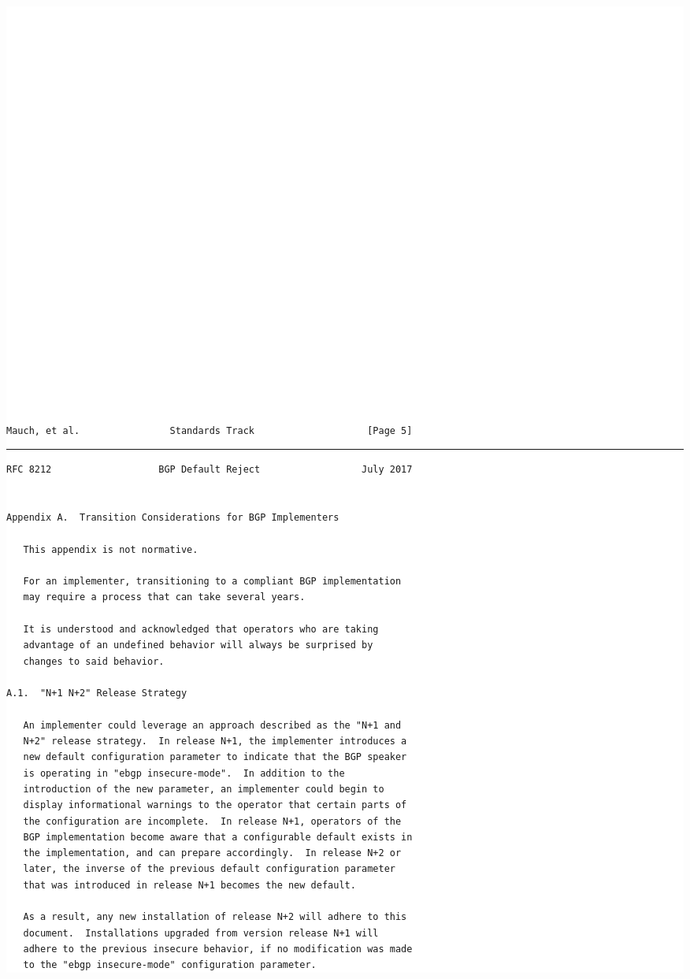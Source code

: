 ``` newpage


























Mauch, et al.                Standards Track                    [Page 5]
```

------------------------------------------------------------------------

``` newpage
RFC 8212                   BGP Default Reject                  July 2017


Appendix A.  Transition Considerations for BGP Implementers

   This appendix is not normative.

   For an implementer, transitioning to a compliant BGP implementation
   may require a process that can take several years.

   It is understood and acknowledged that operators who are taking
   advantage of an undefined behavior will always be surprised by
   changes to said behavior.

A.1.  "N+1 N+2" Release Strategy

   An implementer could leverage an approach described as the "N+1 and
   N+2" release strategy.  In release N+1, the implementer introduces a
   new default configuration parameter to indicate that the BGP speaker
   is operating in "ebgp insecure-mode".  In addition to the
   introduction of the new parameter, an implementer could begin to
   display informational warnings to the operator that certain parts of
   the configuration are incomplete.  In release N+1, operators of the
   BGP implementation become aware that a configurable default exists in
   the implementation, and can prepare accordingly.  In release N+2 or
   later, the inverse of the previous default configuration parameter
   that was introduced in release N+1 becomes the new default.

   As a result, any new installation of release N+2 will adhere to this
   document.  Installations upgraded from version release N+1 will
   adhere to the previous insecure behavior, if no modification was made
   to the "ebgp insecure-mode" configuration parameter.
```